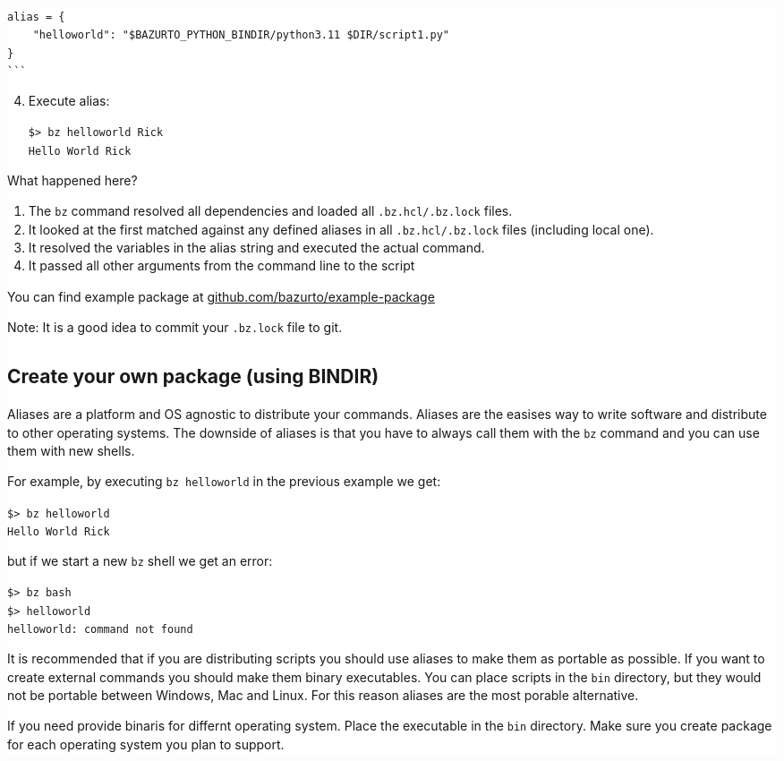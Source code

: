     alias = {
        "helloworld": "$BAZURTO_PYTHON_BINDIR/python3.11 $DIR/script1.py"
    }
    ```

4. Execute alias:
   ```
   $> bz helloworld Rick
   Hello World Rick
   ```

What happened here?
1. The `bz` command resolved all dependencies and loaded all `.bz.hcl/.bz.lock` files.
2. It looked at the first matched against any defined aliases in all `.bz.hcl/.bz.lock` files (including local one).
3. It resolved the variables in the alias string and executed the actual command.
4. It passed all other arguments from the command line to the script


You can find example package at [github.com/bazurto/example-package](https://github.com/bazurto/example-package)

Note: It is a good idea to commit your `.bz.lock` file to git.



## Create your own package (using BINDIR)

Aliases are a platform and OS agnostic to distribute your commands.  Aliases are the easises way to write software and 
distribute to other operating systems.
The downside of aliases is that you have to always call them with the `bz` command
and you can use them with new shells.

For example, by executing `bz helloworld` in the previous example we get:
```
$> bz helloworld
Hello World Rick
```
but if we start a new `bz` shell we get an error:
```
$> bz bash
$> helloworld
helloworld: command not found
```

It is recommended that if you are distributing scripts you should use aliases to make them as portable as possible.  If you want
to create external commands you should make them binary executables.  You can place scripts in the `bin` directory, but they would
not be portable between Windows, Mac and Linux.  For this reason aliases are the most porable alternative.

If you need provide binaris for differnt operating system.  Place the executable in the `bin` directory.  Make sure you create  package
for each operating system you plan to support.
